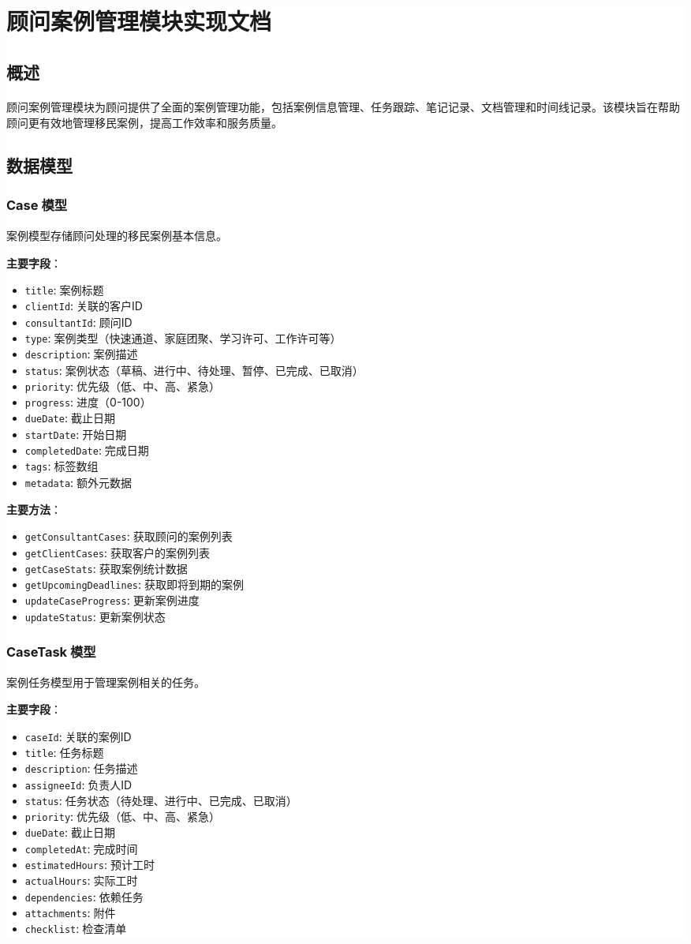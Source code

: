 # 顾问案例管理模块实现文档

## 概述

顾问案例管理模块为顾问提供了全面的案例管理功能，包括案例信息管理、任务跟踪、笔记记录、文档管理和时间线记录。该模块旨在帮助顾问更有效地管理移民案例，提高工作效率和服务质量。

## 数据模型

### Case 模型

案例模型存储顾问处理的移民案例基本信息。

**主要字段**：
- `title`: 案例标题
- `clientId`: 关联的客户ID
- `consultantId`: 顾问ID
- `type`: 案例类型（快速通道、家庭团聚、学习许可、工作许可等）
- `description`: 案例描述
- `status`: 案例状态（草稿、进行中、待处理、暂停、已完成、已取消）
- `priority`: 优先级（低、中、高、紧急）
- `progress`: 进度（0-100）
- `dueDate`: 截止日期
- `startDate`: 开始日期
- `completedDate`: 完成日期
- `tags`: 标签数组
- `metadata`: 额外元数据

**主要方法**：
- `getConsultantCases`: 获取顾问的案例列表
- `getClientCases`: 获取客户的案例列表
- `getCaseStats`: 获取案例统计数据
- `getUpcomingDeadlines`: 获取即将到期的案例
- `updateCaseProgress`: 更新案例进度
- `updateStatus`: 更新案例状态

### CaseTask 模型

案例任务模型用于管理案例相关的任务。

**主要字段**：
- `caseId`: 关联的案例ID
- `title`: 任务标题
- `description`: 任务描述
- `assigneeId`: 负责人ID
- `status`: 任务状态（待处理、进行中、已完成、已取消）
- `priority`: 优先级（低、中、高、紧急）
- `dueDate`: 截止日期
- `completedAt`: 完成时间
- `estimatedHours`: 预计工时
- `actualHours`: 实际工时
- `dependencies`: 依赖任务
- `attachments`: 附件
- `checklist`: 检查清单
